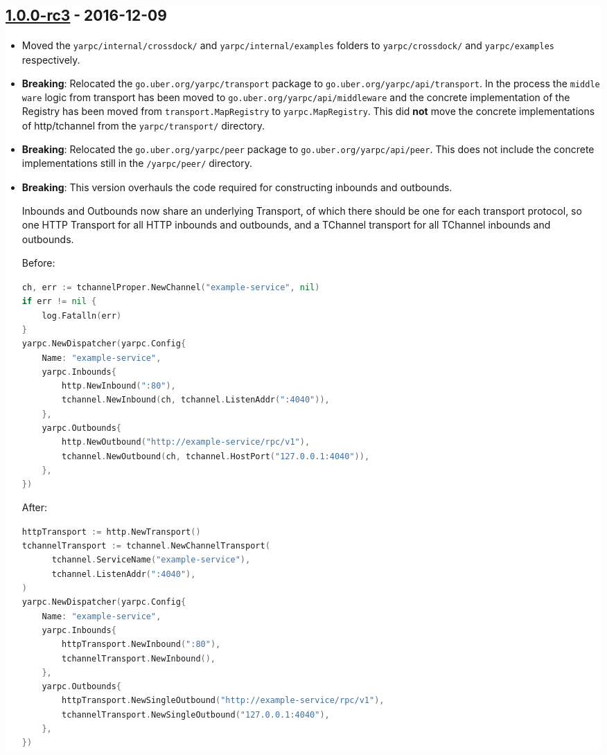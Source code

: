 
## [1.0.0-rc3] - 2016-12-09

- Moved the `yarpc/internal/crossdock/` and `yarpc/internal/examples`
  folders to `yarpc/crossdock/` and `yarpc/examples` respectively.

- **Breaking**: Relocated the `go.uber.org/yarpc/transport` package to
  `go.uber.org/yarpc/api/transport`.  In the process the `middleware`
  logic from transport has been moved to `go.uber.org/yarpc/api/middleware`
  and the concrete implementation of the Registry has been moved from
  `transport.MapRegistry` to `yarpc.MapRegistry`.  This did **not** move the
  concrete implementations of http/tchannel from the `yarpc/transport/` directory.

- **Breaking**: Relocated the `go.uber.org/yarpc/peer` package to
  `go.uber.org/yarpc/api/peer`. This does not include the concrete
  implementations still in the `/yarpc/peer/` directory.

- **Breaking**: This version overhauls the code required for constructing
  inbounds and outbounds.

  Inbounds and Outbounds now share an underlying Transport, of which there
  should be one for each transport protocol, so one HTTP Transport for all
  HTTP inbounds and outbounds, and a TChannel transport for all TChannel
  inbounds and outbounds.

  Before:

    ```go
    ch, err := tchannelProper.NewChannel("example-service", nil)
    if err != nil {
        log.Fatalln(err)
    }
    yarpc.NewDispatcher(yarpc.Config{
        Name: "example-service",
        yarpc.Inbounds{
            http.NewInbound(":80"),
            tchannel.NewInbound(ch, tchannel.ListenAddr(":4040")),
        },
        yarpc.Outbounds{
            http.NewOutbound("http://example-service/rpc/v1"),
            tchannel.NewOutbound(ch, tchannel.HostPort("127.0.0.1:4040")),
        },
    })
    ```

  After:

    ```go
    httpTransport := http.NewTransport()
    tchannelTransport := tchannel.NewChannelTransport(
          tchannel.ServiceName("example-service"),
          tchannel.ListenAddr(":4040"),
    )
    yarpc.NewDispatcher(yarpc.Config{
        Name: "example-service",
        yarpc.Inbounds{
            httpTransport.NewInbound(":80"),
            tchannelTransport.NewInbound(),
        },
        yarpc.Outbounds{
            httpTransport.NewSingleOutbound("http://example-service/rpc/v1"),
            tchannelTransport.NewSingleOutbound("127.0.0.1:4040"),
        },
    })
    ```


[opentracing]: http://opentracing.io/
[Unreleased]: https://github.com/yarpc/yarpc-go/compare/v1.72.1...HEAD
[1.72.1]: https://github.com/yarpc/yarpc-go/compare/v1.72.0...1.72.1
[1.72.0]: https://github.com/yarpc/yarpc-go/compare/v1.71.0...v1.72.0
[1.71.0]: https://github.com/yarpc/yarpc-go/compare/v1.70.4...v1.71.0
[1.70.4]: https://github.com/yarpc/yarpc-go/compare/v1.70.3...v1.70.4
[1.70.3]: https://github.com/yarpc/yarpc-go/compare/v1.70.2...v1.70.3
[1.70.2]: https://github.com/yarpc/yarpc-go/compare/v1.70.1...v1.70.2
[1.70.1]: https://github.com/yarpc/yarpc-go/compare/v1.70.0...v1.70.1
[1.70.0]: https://github.com/yarpc/yarpc-go/compare/v1.69.1...v1.70.0
[1.69.1]: https://github.com/yarpc/yarpc-go/compare/v1.69.0...v1.69.1
[1.69.0]: https://github.com/yarpc/yarpc-go/compare/v1.68.0...v1.69.0
[1.68.0]: https://github.com/yarpc/yarpc-go/compare/v1.67.0...v1.68.0
[1.67.0]: https://github.com/yarpc/yarpc-go/compare/v1.66.0...v1.67.0
[1.66.0]: https://github.com/yarpc/yarpc-go/compare/v1.65.0...v1.66.0
[1.65.0]: https://github.com/yarpc/yarpc-go/compare/v1.64.0...v1.65.0
[1.64.0]: https://github.com/yarpc/yarpc-go/compare/v1.63.0...v1.64.0
[1.63.0]: https://github.com/yarpc/yarpc-go/compare/v1.62.0...v1.63.0
[1.62.0]: https://github.com/yarpc/yarpc-go/compare/v1.61.0...v1.62.0
[1.61.0]: https://github.com/yarpc/yarpc-go/compare/v1.60.0...v1.61.0
[1.60.0]: https://github.com/yarpc/yarpc-go/compare/v1.59.0...v1.60.0
[1.59.0]: https://github.com/yarpc/yarpc-go/compare/v1.58.0...v1.59.0
[1.58.0]: https://github.com/yarpc/yarpc-go/compare/v1.57.1...v1.58.0
[1.57.1]: https://github.com/yarpc/yarpc-go/compare/v1.57.0...v1.57.1
[1.57.0]: https://github.com/yarpc/yarpc-go/compare/v1.56.1...v1.57.0
[1.56.1]: https://github.com/yarpc/yarpc-go/compare/v1.56.0...v1.56.1
[1.56.0]: https://github.com/yarpc/yarpc-go/compare/v1.55.1...v1.56.0
[1.55.1]: https://github.com/yarpc/yarpc-go/compare/v1.55.0...v1.55.1
[1.55.0]: https://github.com/yarpc/yarpc-go/compare/v1.54.2...v1.55.0
[1.54.2]: https://github.com/yarpc/yarpc-go/compare/v1.54.1...v1.54.2
[1.54.1]: https://github.com/yarpc/yarpc-go/compare/v1.54.0...v1.54.1
[1.54.0]: https://github.com/yarpc/yarpc-go/compare/v1.53.2...v1.54.0
[1.53.2]: https://github.com/yarpc/yarpc-go/compare/v1.53.1...v1.53.2
[1.53.1]: https://github.com/yarpc/yarpc-go/compare/v1.51.0...v1.52.0
[1.53.0]: https://github.com/yarpc/yarpc-go/compare/v1.52.0...v1.53.0
[1.52.0]: https://github.com/yarpc/yarpc-go/compare/v1.51.0...v1.52.0
[1.51.0]: https://github.com/yarpc/yarpc-go/compare/v1.50.0...v1.51.0
[1.50.0]: https://github.com/yarpc/yarpc-go/compare/v1.49.1...v1.50.0
[1.49.1]: https://github.com/yarpc/yarpc-go/compare/v1.49.0...v1.49.1
[1.49.0]: https://github.com/yarpc/yarpc-go/compare/v1.48.0...v1.49.0
[1.48.0]: https://github.com/yarpc/yarpc-go/compare/v1.47.2...v1.48.0
[1.47.2]: https://github.com/yarpc/yarpc-go/compare/v1.47.1...v1.47.2
[1.47.1]: https://github.com/yarpc/yarpc-go/compare/v1.47.0...v1.47.1
[1.47.0]: https://github.com/yarpc/yarpc-go/compare/v1.46.0...v1.47.0
[1.46.0]: https://github.com/yarpc/yarpc-go/compare/v1.45.0...v1.46.0
[1.45.0]: https://github.com/yarpc/yarpc-go/compare/v1.44.0...v1.45.0
[1.44.0]: https://github.com/yarpc/yarpc-go/compare/v1.43.0...v1.44.0
[1.43.0]: https://github.com/yarpc/yarpc-go/compare/v1.42.1...v1.43.0
[1.42.1]: https://github.com/yarpc/yarpc-go/compare/v1.42.0...v1.42.1
[1.42.0]: https://github.com/yarpc/yarpc-go/compare/v1.41.0...v1.42.0
[1.41.0]: https://github.com/yarpc/yarpc-go/compare/v1.40.0...v1.41.0
[1.40.0]: https://github.com/yarpc/yarpc-go/compare/v1.39.0...v1.40.0
[1.39.0]: https://github.com/yarpc/yarpc-go/compare/v1.38.0...v1.39.0
[1.38.0]: https://github.com/yarpc/yarpc-go/compare/v1.37.4...v1.38.0
[1.37.4]: https://github.com/yarpc/yarpc-go/compare/v1.37.3...v1.37.4
[1.37.3]: https://github.com/yarpc/yarpc-go/compare/v1.37.2...v1.37.3
[1.37.2]: https://github.com/yarpc/yarpc-go/compare/v1.37.1...v1.37.2
[1.37.1]: https://github.com/yarpc/yarpc-go/compare/v1.37.0...v1.37.1
[1.37.0]: https://github.com/yarpc/yarpc-go/compare/v1.36.2...v1.37.0
[1.36.2]: https://github.com/yarpc/yarpc-go/compare/v1.36.1...v1.36.2
[1.36.1]: https://github.com/yarpc/yarpc-go/compare/v1.36.0...v1.36.1
[1.36.0]: https://github.com/yarpc/yarpc-go/compare/v1.35.2...v1.36.0
[1.35.2]: https://github.com/yarpc/yarpc-go/compare/v1.35.1...v1.35.2
[1.35.1]: https://github.com/yarpc/yarpc-go/compare/v1.35.0...v1.35.1
[1.35.0]: https://github.com/yarpc/yarpc-go/compare/v1.34.0...v1.35.0
[1.34.0]: https://github.com/yarpc/yarpc-go/compare/v1.33.0...v1.34.0
[1.33.0]: https://github.com/yarpc/yarpc-go/compare/v1.32.4...v1.33.0
[1.32.4]: https://github.com/yarpc/yarpc-go/compare/v1.32.3...v1.32.4
[1.32.3]: https://github.com/yarpc/yarpc-go/compare/v1.32.2...v1.32.3
[1.32.2]: https://github.com/yarpc/yarpc-go/compare/v1.32.1...v1.32.2
[1.32.1]: https://github.com/yarpc/yarpc-go/compare/v1.32.0...v1.32.1
[1.32.0]: https://github.com/yarpc/yarpc-go/compare/v1.31.0...v1.32.0
[1.31.0]: https://github.com/yarpc/yarpc-go/compare/v1.30.0...v1.31.0
[1.30.0]: https://github.com/yarpc/yarpc-go/compare/v1.29.1...v1.30.0
[1.29.1]: https://github.com/yarpc/yarpc-go/compare/v1.29.0...v1.29.1
[1.29.0]: https://github.com/yarpc/yarpc-go/compare/v1.28.0...v1.29.0
[1.28.0]: https://github.com/yarpc/yarpc-go/compare/v1.27.2...v1.28.0
[1.27.2]: https://github.com/yarpc/yarpc-go/compare/v1.27.1...v1.27.2
[1.27.1]: https://github.com/yarpc/yarpc-go/compare/v1.27.0...v1.27.1
[1.27.0]: https://github.com/yarpc/yarpc-go/compare/v1.26.2...v1.27.0
[1.26.2]: https://github.com/yarpc/yarpc-go/compare/v1.26.1...v1.26.2
[1.26.1]: https://github.com/yarpc/yarpc-go/compare/v1.26.0...v1.26.1
[1.26.0]: https://github.com/yarpc/yarpc-go/compare/v1.25.1...v1.26.0
[1.25.1]: https://github.com/yarpc/yarpc-go/compare/v1.25.0...v1.25.1
[1.25.0]: https://github.com/yarpc/yarpc-go/compare/v1.24.1...v1.25.0
[1.24.1]: https://github.com/yarpc/yarpc-go/compare/v1.24.0...v1.24.1
[1.24.0]: https://github.com/yarpc/yarpc-go/compare/v1.22.0...v1.24.0
[1.22.0]: https://github.com/yarpc/yarpc-go/compare/v1.21.1...v1.22.0
[1.21.1]: https://github.com/yarpc/yarpc-go/compare/v1.21.0...v1.21.1
[1.21.0]: https://github.com/yarpc/yarpc-go/compare/v1.20.1...v1.21.0
[1.20.1]: https://github.com/yarpc/yarpc-go/compare/v1.20.0...v1.20.1
[1.20.0]: https://github.com/yarpc/yarpc-go/compare/v1.19.2...v1.20.0
[1.19.2]: https://github.com/yarpc/yarpc-go/compare/v1.19.1...v1.19.2
[1.19.1]: https://github.com/yarpc/yarpc-go/compare/v1.19.0...v1.19.1
[1.19.0]: https://github.com/yarpc/yarpc-go/compare/v1.18.1...v1.19.0
[1.18.1]: https://github.com/yarpc/yarpc-go/compare/v1.18.0...v1.18.1
[1.18.0]: https://github.com/yarpc/yarpc-go/compare/v1.17.0...v1.18.0
[1.17.0]: https://github.com/yarpc/yarpc-go/compare/v1.16.0...v1.17.0
[1.16.0]: https://github.com/yarpc/yarpc-go/compare/v1.15.0...v1.16.0
[1.15.0]: https://github.com/yarpc/yarpc-go/compare/v1.14.0...v1.15.0
[1.14.0]: https://github.com/yarpc/yarpc-go/compare/v1.13.1...v1.14.0
[1.13.1]: https://github.com/yarpc/yarpc-go/compare/v1.13.0...v1.13.1
[1.13.0]: https://github.com/yarpc/yarpc-go/compare/v1.12.1...v1.13.0
[1.12.1]: https://github.com/yarpc/yarpc-go/compare/v1.12.0...v1.12.1
[1.12.0]: https://github.com/yarpc/yarpc-go/compare/v1.11.0...v1.12.0
[1.11.0]: https://github.com/yarpc/yarpc-go/compare/v1.10.0...v1.11.0
[1.10.0]: https://github.com/yarpc/yarpc-go/compare/v1.9.0...v1.10.0
[1.9.0]: https://github.com/yarpc/yarpc-go/compare/v1.8.0...v1.9.0
[1.8.0]: https://github.com/yarpc/yarpc-go/compare/v1.7.1...v1.8.0
[1.7.1]: https://github.com/yarpc/yarpc-go/compare/v1.7.0...v1.7.1
[1.7.0]: https://github.com/yarpc/yarpc-go/compare/v1.6.0...v1.7.0
[1.6.0]: https://github.com/yarpc/yarpc-go/compare/v1.5.0...v1.6.0
[1.5.0]: https://github.com/yarpc/yarpc-go/compare/v1.4.0...v1.5.0
[1.4.0]: https://github.com/yarpc/yarpc-go/compare/v1.3.0...v1.4.0
[1.3.0]: https://github.com/yarpc/yarpc-go/compare/v1.2.0...v1.3.0
[1.2.0]: https://github.com/yarpc/yarpc-go/compare/v1.1.0...v1.2.0
[1.1.0]: https://github.com/yarpc/yarpc-go/compare/v1.0.1...v1.1.0
[1.0.1]: https://github.com/yarpc/yarpc-go/compare/v1.0.0...v1.0.1
[1.0.0]: https://github.com/yarpc/yarpc-go/compare/v1.0.0-rc5...v1.0.0
[1.0.0-rc5]: https://github.com/yarpc/yarpc-go/compare/v1.0.0-rc4...v1.0.0-rc5
[1.0.0-rc4]: https://github.com/yarpc/yarpc-go/compare/v1.0.0-rc3...v1.0.0-rc4
[1.0.0-rc3]: https://github.com/yarpc/yarpc-go/compare/v1.0.0-rc2...v1.0.0-rc3
[1.0.0-rc2]: https://github.com/yarpc/yarpc-go/compare/v1.0.0-rc1...v1.0.0-rc2
[1.0.0-rc1]: https://github.com/yarpc/yarpc-go/compare/v0.5.0...v1.0.0-rc1
[0.5.0]: https://github.com/yarpc/yarpc-go/compare/v0.4.0...v0.5.0
[0.4.0]: https://github.com/yarpc/yarpc-go/compare/v0.3.1...v0.4.0
[0.3.1]: https://github.com/yarpc/yarpc-go/compare/v0.3.0...v0.3.1
[0.3.0]: https://github.com/yarpc/yarpc-go/compare/v0.2.1...v0.3.0
[0.2.1]: https://github.com/yarpc/yarpc-go/compare/v0.2.0...v0.2.1
[0.2.0]: https://github.com/yarpc/yarpc-go/compare/v0.1.1...v0.2.0
[0.1.1]: https://github.com/yarpc/yarpc-go/compare/v0.1.0...v0.1.1